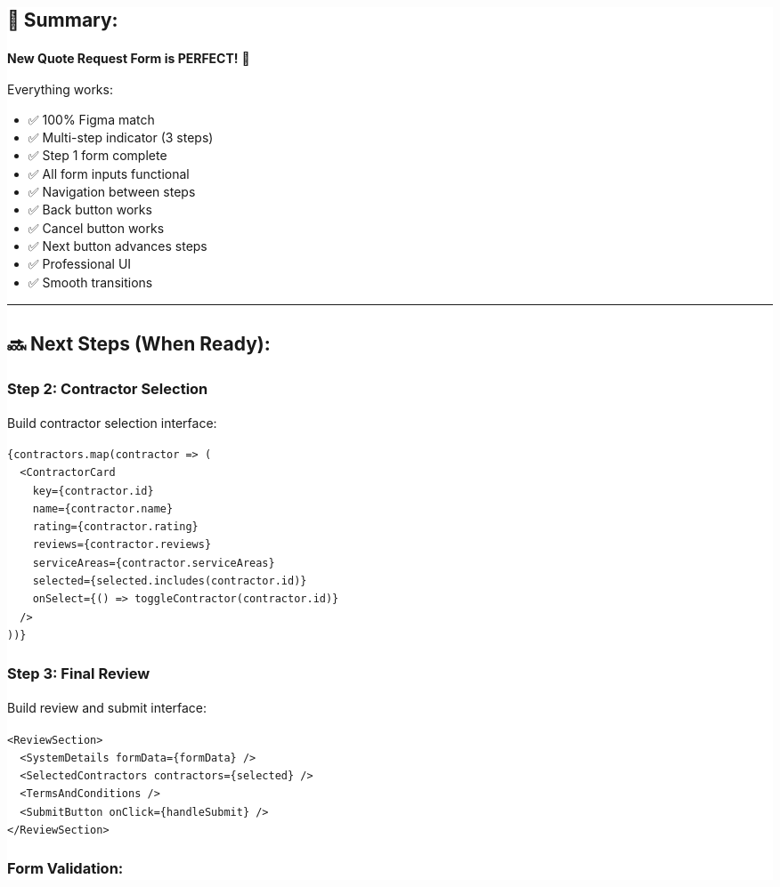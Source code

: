 
## 🎊 Summary:

**New Quote Request Form is PERFECT!** 🚀

Everything works:
- ✅ 100% Figma match
- ✅ Multi-step indicator (3 steps)
- ✅ Step 1 form complete
- ✅ All form inputs functional
- ✅ Navigation between steps
- ✅ Back button works
- ✅ Cancel button works
- ✅ Next button advances steps
- ✅ Professional UI
- ✅ Smooth transitions

---

## 🔜 Next Steps (When Ready):

### **Step 2: Contractor Selection**

Build contractor selection interface:
```tsx
{contractors.map(contractor => (
  <ContractorCard
    key={contractor.id}
    name={contractor.name}
    rating={contractor.rating}
    reviews={contractor.reviews}
    serviceAreas={contractor.serviceAreas}
    selected={selected.includes(contractor.id)}
    onSelect={() => toggleContractor(contractor.id)}
  />
))}
```

### **Step 3: Final Review**

Build review and submit interface:
```tsx
<ReviewSection>
  <SystemDetails formData={formData} />
  <SelectedContractors contractors={selected} />
  <TermsAndConditions />
  <SubmitButton onClick={handleSubmit} />
</ReviewSection>
```

### **Form Validation:**
